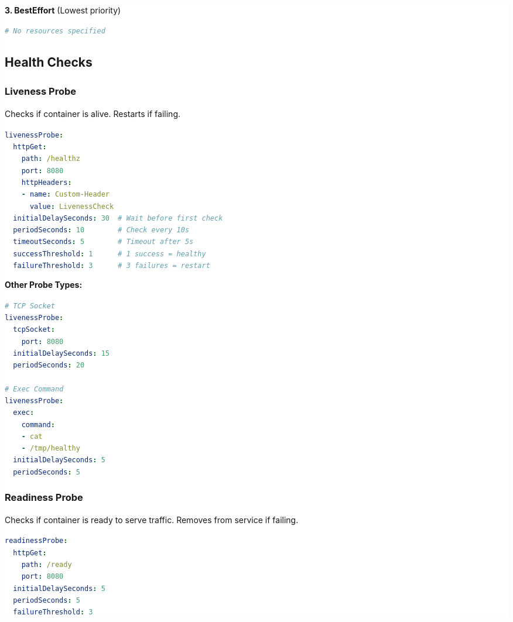 **3. BestEffort** (Lowest priority)
```yaml
# No resources specified
```

## Health Checks

### Liveness Probe

Checks if container is alive. Restarts if failing.

```yaml
livenessProbe:
  httpGet:
    path: /healthz
    port: 8080
    httpHeaders:
    - name: Custom-Header
      value: LivenessCheck
  initialDelaySeconds: 30  # Wait before first check
  periodSeconds: 10        # Check every 10s
  timeoutSeconds: 5        # Timeout after 5s
  successThreshold: 1      # 1 success = healthy
  failureThreshold: 3      # 3 failures = restart
```

**Other Probe Types:**

```yaml
# TCP Socket
livenessProbe:
  tcpSocket:
    port: 8080
  initialDelaySeconds: 15
  periodSeconds: 20

# Exec Command
livenessProbe:
  exec:
    command:
    - cat
    - /tmp/healthy
  initialDelaySeconds: 5
  periodSeconds: 5
```

### Readiness Probe

Checks if container is ready to serve traffic. Removes from service if failing.

```yaml
readinessProbe:
  httpGet:
    path: /ready
    port: 8080
  initialDelaySeconds: 5
  periodSeconds: 5
  failureThreshold: 3
```
